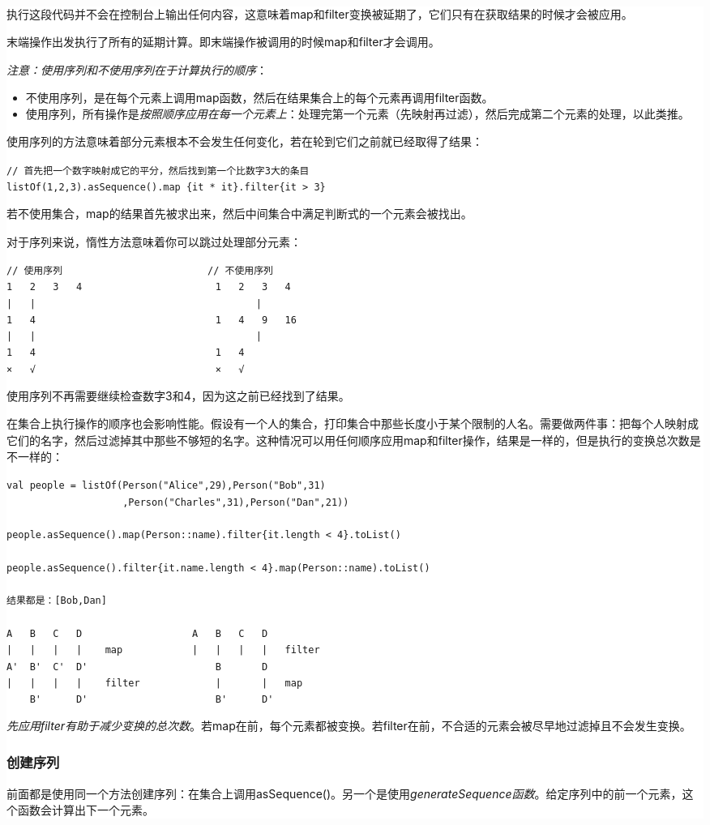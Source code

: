 执行这段代码并不会在控制台上输出任何内容，这意味着map和filter变换被延期了，它们只有在获取结果的时候才会被应用。

末端操作出发执行了所有的延期计算。即末端操作被调用的时候map和filter才会调用。

*注意：使用序列和不使用序列在于计算执行的顺序*：

* 不使用序列，是在每个元素上调用map函数，然后在结果集合上的每个元素再调用filter函数。
* 使用序列，所有操作是*按照顺序应用在每一个元素上*：处理完第一个元素（先映射再过滤），然后完成第二个元素的处理，以此类推。

使用序列的方法意味着部分元素根本不会发生任何变化，若在轮到它们之前就已经取得了结果：

```
// 首先把一个数字映射成它的平分，然后找到第一个比数字3大的条目
listOf(1,2,3).asSequence().map {it * it}.filter{it > 3}
```

若不使用集合，map的结果首先被求出来，然后中间集合中满足判断式的一个元素会被找出。

对于序列来说，惰性方法意味着你可以跳过处理部分元素：

```
// 使用序列                         // 不使用序列
1   2   3   4                       1   2   3   4
|   |                                      |
1   4                               1   4   9   16
|   |                                      |
1   4                               1   4
×   √                               ×   √
```

使用序列不再需要继续检查数字3和4，因为这之前已经找到了结果。

在集合上执行操作的顺序也会影响性能。假设有一个人的集合，打印集合中那些长度小于某个限制的人名。需要做两件事：把每个人映射成它们的名字，然后过滤掉其中那些不够短的名字。这种情况可以用任何顺序应用map和filter操作，结果是一样的，但是执行的变换总次数是不一样的：

```
val people = listOf(Person("Alice",29),Person("Bob",31)
                    ,Person("Charles",31),Person("Dan",21))

people.asSequence().map(Person::name).filter{it.length < 4}.toList()

people.asSequence().filter{it.name.length < 4}.map(Person::name).toList()

结果都是：[Bob,Dan]

A   B   C   D                   A   B   C   D
|   |   |   |    map            |   |   |   |   filter
A'  B'  C'  D'                      B       D
|   |   |   |    filter             |       |   map
    B'      D'                      B'      D'
```

*先应用filter有助于减少变换的总次数*。若map在前，每个元素都被变换。若filter在前，不合适的元素会被尽早地过滤掉且不会发生变换。

### 创建序列

前面都是使用同一个方法创建序列：在集合上调用asSequence()。另一个是使用*generateSequence函数*。给定序列中的前一个元素，这个函数会计算出下一个元素。
